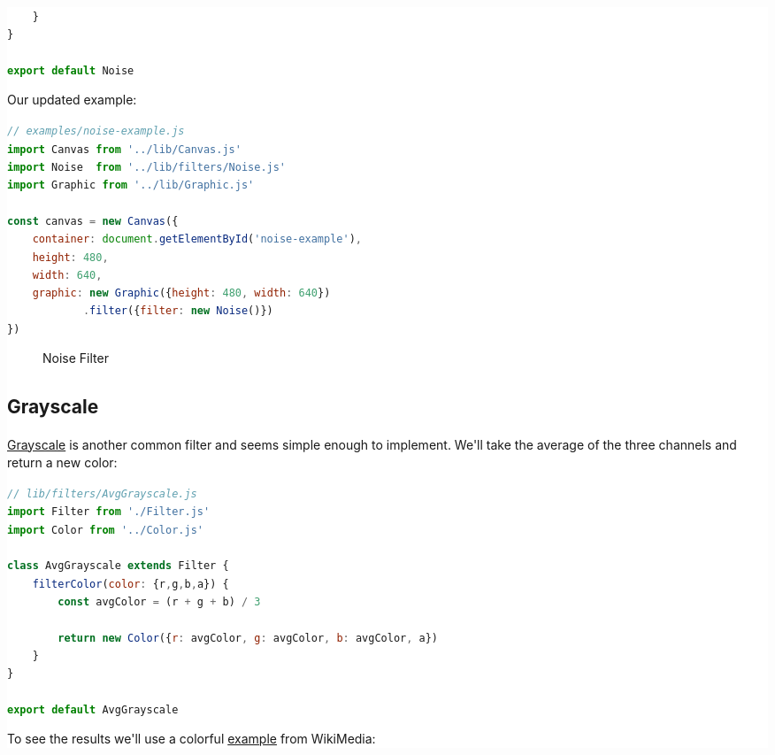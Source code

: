 ```js
    }
}

export default Noise
```

Our updated example:

```js
// examples/noise-example.js
import Canvas from '../lib/Canvas.js'
import Noise  from '../lib/filters/Noise.js'
import Graphic from '../lib/Graphic.js'

const canvas = new Canvas({
    container: document.getElementById('noise-example'),
    height: 480,
    width: 640,
    graphic: new Graphic({height: 480, width: 640})
            .filter({filter: new Noise()})
})
```

<figure id="noise-example">
    <figcaption>Noise Filter</figcaption>
</figure>
<script type="module" src="/scripts/graphics-programming/lesson4/examples/noise-example.js"></script>

## Grayscale

[Grayscale](https://en.wikipedia.org/wiki/Grayscale) is another common filter and seems simple enough to implement.
We'll take the average of the three channels and return a new color:

```js
// lib/filters/AvgGrayscale.js
import Filter from './Filter.js'
import Color from '../Color.js'

class AvgGrayscale extends Filter {
    filterColor(color: {r,g,b,a}) {
        const avgColor = (r + g + b) / 3

        return new Color({r: avgColor, g: avgColor, b: avgColor, a})
    }
}

export default AvgGrayscale
```

To see the results we'll use a colorful [example](https://upload.wikimedia.org/wikipedia/commons/thumb/e/ee/Open_wing_position_of_Herona_marathus_marathus_Doubleday%2C_1848_%E2%80%93_Assam_Pasha_DSC_0076.jpg/640px-Open_wing_position_of_Herona_marathus_marathus_Doubleday%2C_1848_%E2%80%93_Assam_Pasha_DSC_0076.jpg) from WikiMedia:
